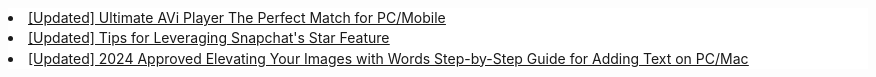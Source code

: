 <li><a href="https://fox-links.techidaily.com/updated-ultimate-avi-player-the-perfect-match-for-pcmobile/"><u>[Updated] Ultimate AVi Player  The Perfect Match for PC/Mobile</u></a></li>
<li><a href="https://fox-links.techidaily.com/updated-tips-for-leveraging-snapchats-star-feature/"><u>[Updated] Tips for Leveraging Snapchat's Star Feature</u></a></li>
<li><a href="https://fox-links.techidaily.com/updated-2024-approved-elevating-your-images-with-words-step-by-step-guide-for-adding-text-on-pcmac/"><u>[Updated] 2024 Approved  Elevating Your Images with Words  Step-by-Step Guide for Adding Text on PC/Mac</u></a></li>
</ul></div>
